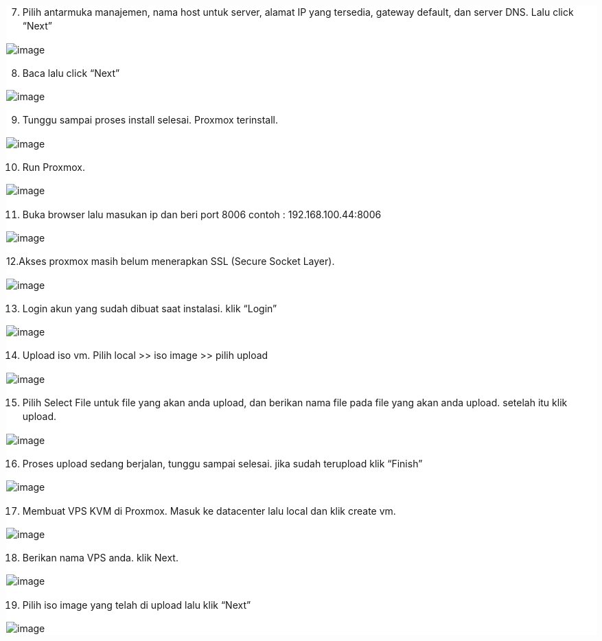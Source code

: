 7. Pilih antarmuka manajemen, nama host untuk server, alamat IP yang tersedia, gateway default, dan server DNS. Lalu click “Next”

![image](https://github.com/saktiabadi/Webmin-menggunakan-VPS-di-Proxmox/assets/47803981/49f3904b-0a81-4fd9-b348-27e1b0705902)

8. Baca lalu click “Next”

![image](https://github.com/saktiabadi/Webmin-menggunakan-VPS-di-Proxmox/assets/47803981/dff502e6-d921-41c3-8a07-ad326dfc3010)

9. Tunggu sampai proses install selesai. Proxmox terinstall.

![image](https://github.com/saktiabadi/Webmin-menggunakan-VPS-di-Proxmox/assets/47803981/fb87f116-f61c-45b0-9758-7a30b5389575)

10. Run Proxmox.   

![image](https://github.com/saktiabadi/Webmin-menggunakan-VPS-di-Proxmox/assets/47803981/2f2fda1f-2ec5-429c-88b1-e6bc93599390)

11. Buka browser lalu masukan ip dan beri port 8006
contoh : 192.168.100.44:8006

![image](https://github.com/saktiabadi/Webmin-menggunakan-VPS-di-Proxmox/assets/47803981/ebf9c9d3-8a8f-4175-8c0a-db86dc961ec5)

12.Akses proxmox masih belum menerapkan SSL (Secure Socket Layer). 

![image](https://github.com/saktiabadi/Webmin-menggunakan-VPS-di-Proxmox/assets/47803981/2b58e958-d054-4212-8626-8003b436f0c8)

13. Login akun yang sudah dibuat saat instalasi. klik “Login”

![image](https://github.com/saktiabadi/Webmin-menggunakan-VPS-di-Proxmox/assets/47803981/57c1eb3c-0c3d-498e-9974-5fa4548665d9)

14. Upload iso vm. Pilih local >> iso image >> pilih upload

![image](https://github.com/saktiabadi/Webmin-menggunakan-VPS-di-Proxmox/assets/47803981/59cb4b4d-5430-43f2-85af-a04b3097b1ef)

15. Pilih Select File untuk file yang akan anda upload, dan berikan nama file pada file yang akan anda upload. setelah itu klik upload.

![image](https://github.com/saktiabadi/Webmin-menggunakan-VPS-di-Proxmox/assets/47803981/e9e1c197-f997-4f06-82e8-6070c79dfd32)

16. Proses upload sedang berjalan, tunggu sampai selesai. jika sudah terupload klik “Finish”

![image](https://github.com/saktiabadi/Webmin-menggunakan-VPS-di-Proxmox/assets/47803981/4cde9e61-c0cc-45f0-a1e1-751f9d958e70)

17. Membuat VPS KVM di Proxmox. Masuk ke datacenter lalu local dan klik create vm.

![image](https://github.com/saktiabadi/Webmin-menggunakan-VPS-di-Proxmox/assets/47803981/297a6bc3-826e-48fb-981e-55102db6de81)

18. Berikan nama VPS anda. klik Next.

![image](https://github.com/saktiabadi/Webmin-menggunakan-VPS-di-Proxmox/assets/47803981/d1b4d1e3-d560-4bbc-8bed-ee6ba00ad25f)

19. Pilih iso image yang telah di upload lalu klik “Next”

![image](https://github.com/saktiabadi/Webmin-menggunakan-VPS-di-Proxmox/assets/47803981/14f7195a-2b1a-4f39-956e-fa11e0dffa5c)

